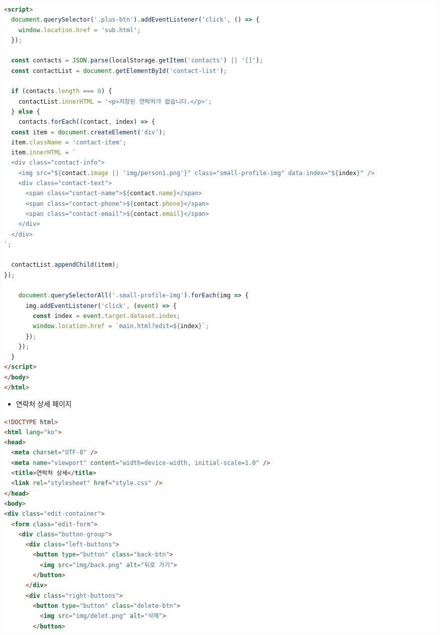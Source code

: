 ```html
<script>
  document.querySelector('.plus-btn').addEventListener('click', () => {
    window.location.href = 'sub.html';
  });

  const contacts = JSON.parse(localStorage.getItem('contacts') || '[]');
  const contactList = document.getElementById('contact-list');

  if (contacts.length === 0) {
    contactList.innerHTML = '<p>저장된 연락처가 없습니다.</p>';
  } else {
    contacts.forEach((contact, index) => {
  const item = document.createElement('div');
  item.className = 'contact-item';
  item.innerHTML = `
  <div class="contact-info">
    <img src="${contact.image || 'img/person1.png'}" class="small-profile-img" data-index="${index}" />
    <div class="contact-text">
      <span class="contact-name">${contact.name}</span>
      <span class="contact-phone">${contact.phone}</span>
      <span class="contact-email">${contact.email}</span>
    </div>
  </div>
`;

  contactList.appendChild(item);
});

    document.querySelectorAll('.small-profile-img').forEach(img => {
      img.addEventListener('click', (event) => {
        const index = event.target.dataset.index;
        window.location.href = `main.html?edit=${index}`;
      });
    });
  }
</script>
</body>
</html>
```

* 연락처 상세 페이지
```html
<!DOCTYPE html>
<html lang="ko">
<head>
  <meta charset="UTF-8" />
  <meta name="viewport" content="width=device-width, initial-scale=1.0" />
  <title>연락처 상세</title>
  <link rel="stylesheet" href="style.css" />
</head>
<body>
<div class="edit-container">
  <form class="edit-form">
    <div class="button-group">
      <div class="left-buttons">
        <button type="button" class="back-btn">
          <img src="img/back.png" alt="뒤로 가기">
        </button>
      </div>
      <div class="right-buttons">
        <button type="button" class="delete-btn">
          <img src="img/delet.png" alt="삭제">
        </button>
```